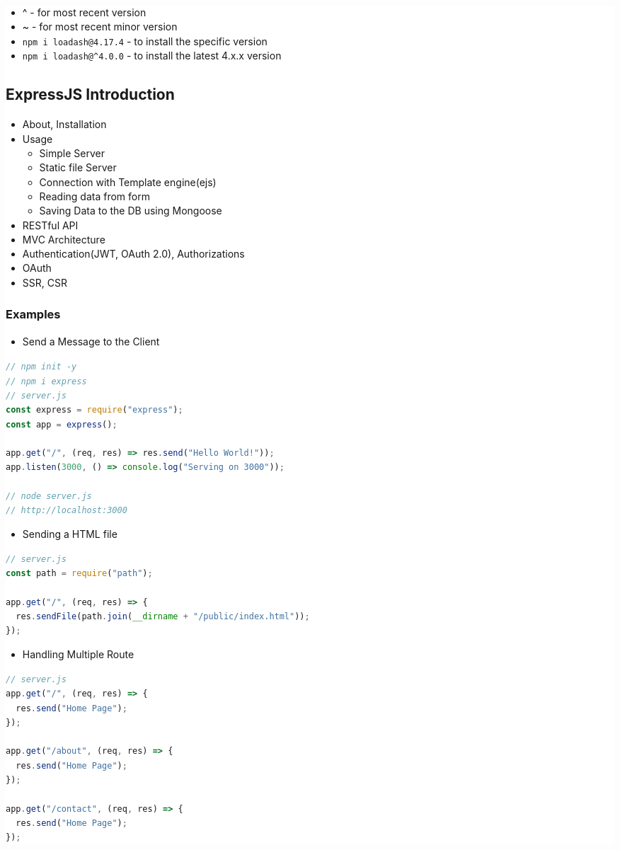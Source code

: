 - ^ - for most recent version
- ~ - for most recent minor version
- `npm i loadash@4.17.4` - to install the specific version
- `npm i loadash@^4.0.0` - to install the latest 4.x.x version

## ExpressJS Introduction

- About, Installation
- Usage
  - Simple Server
  - Static file Server
  - Connection with Template engine(ejs)
  - Reading data from form
  - Saving Data to the DB using Mongoose
- RESTful API
- MVC Architecture
- Authentication(JWT, OAuth 2.0), Authorizations
- OAuth
- SSR, CSR

### Examples

- Send a Message to the Client

```js
// npm init -y
// npm i express
// server.js
const express = require("express");
const app = express();

app.get("/", (req, res) => res.send("Hello World!"));
app.listen(3000, () => console.log("Serving on 3000"));

// node server.js
// http://localhost:3000
```

- Sending a HTML file

```js
// server.js
const path = require("path");

app.get("/", (req, res) => {
  res.sendFile(path.join(__dirname + "/public/index.html"));
});
```

- Handling Multiple Route

```js
// server.js
app.get("/", (req, res) => {
  res.send("Home Page");
});

app.get("/about", (req, res) => {
  res.send("Home Page");
});

app.get("/contact", (req, res) => {
  res.send("Home Page");
});
```
